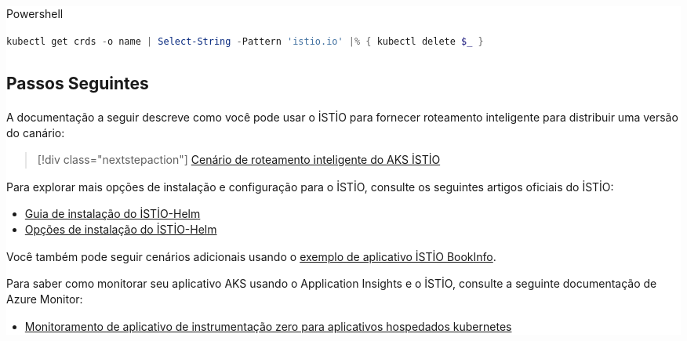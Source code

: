Powershell
```powershell
kubectl get crds -o name | Select-String -Pattern 'istio.io' |% { kubectl delete $_ }
```

## <a name="next-steps"></a>Passos Seguintes

A documentação a seguir descreve como você pode usar o İSTİO para fornecer roteamento inteligente para distribuir uma versão do canário:

> [!div class="nextstepaction"]
> [Cenário de roteamento inteligente do AKS İSTİO][istio-scenario-routing]

Para explorar mais opções de instalação e configuração para o İSTİO, consulte os seguintes artigos oficiais do İSTİO:

- [Guia de instalação do İSTİO-Helm][istio-install-helm]
- [Opções de instalação do İSTİO-Helm][istio-install-helm-options]

Você também pode seguir cenários adicionais usando o [exemplo de aplicativo İSTİO BookInfo][istio-bookinfo-example].

Para saber como monitorar seu aplicativo AKS usando o Application Insights e o İSTİO, consulte a seguinte documentação de Azure Monitor:
- [Monitoramento de aplicativo de instrumentação zero para aplicativos hospedados kubernetes][app-insights]


[istio]: https://istio.io
[helm]: https://helm.sh

[istio-docs-concepts]: https://istio.io/docs/concepts/what-is-istio/
[istio-github]: https://github.com/istio/istio
[istio-github-releases]: https://github.com/istio/istio/releases
[istio-release-notes]: https://istio.io/about/notes/
[istio-install-download]: https://istio.io/docs/setup/kubernetes/download-release/
[istio-install-helm]: https://istio.io/docs/setup/kubernetes/install/helm/
[istio-install-helm-options]: https://istio.io/docs/reference/config/installation-options/
[istio-bookinfo-example]: https://istio.io/docs/examples/bookinfo/
[install-wsl]: https://docs.microsoft.com/windows/wsl/install-win10

[kubernetes-crd]: https://kubernetes.io/docs/concepts/extend-kubernetes/api-extension/custom-resources/#customresourcedefinitions
[kubernetes-jobs]: https://kubernetes.io/docs/concepts/workloads/controllers/jobs-run-to-completion/
[kubernetes-secrets]: https://kubernetes.io/docs/concepts/configuration/secret/
[kubectl-get]: https://kubernetes.io/docs/reference/generated/kubectl/kubectl-commands#get
[kubectl-describe]: https://kubernetes.io/docs/reference/generated/kubectl/kubectl-commands#describe
[kubectl-port-forward]: https://kubernetes.io/docs/reference/generated/kubectl/kubectl-commands#port-forward

[grafana]: https://grafana.com/
[prometheus]: https://prometheus.io/
[jaeger]: https://www.jaegertracing.io/
[kiali]: https://www.kiali.io/

[app-insights]: https://docs.microsoft.com/azure/azure-monitor/app/kubernetes


[aks-quickstart]: ./kubernetes-walkthrough.md
[istio-scenario-routing]: ./istio-scenario-routing.md
[helm-install]: ./kubernetes-helm.md
